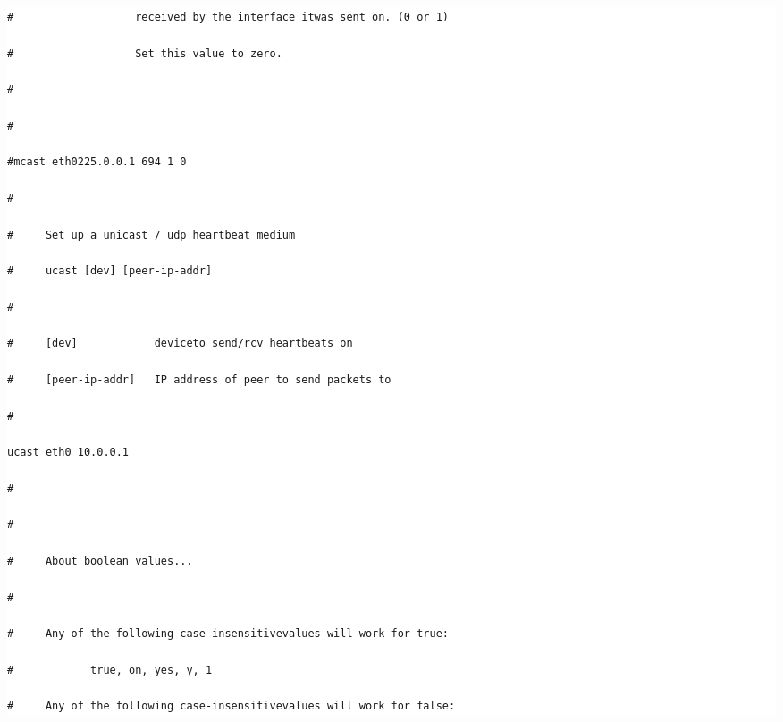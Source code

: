 	#                   received by the interface itwas sent on. (0 or 1)

	#                   Set this value to zero.

	#           

	#

	#mcast eth0225.0.0.1 694 1 0

	#

	#     Set up a unicast / udp heartbeat medium

	#     ucast [dev] [peer-ip-addr]

	#

	#     [dev]            deviceto send/rcv heartbeats on

	#     [peer-ip-addr]   IP address of peer to send packets to

	#

	ucast eth0 10.0.0.1

	#

	#

	#     About boolean values...

	#

	#     Any of the following case-insensitivevalues will work for true:

	#            true, on, yes, y, 1

	#     Any of the following case-insensitivevalues will work for false:

